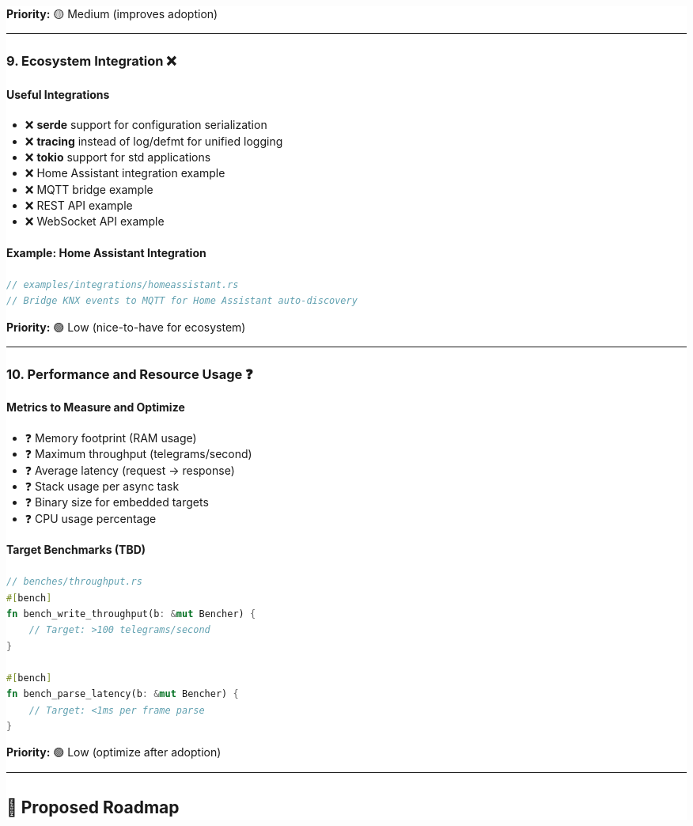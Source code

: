 **Priority:** 🟡 Medium (improves adoption)

---

### 9. **Ecosystem Integration** ❌

#### Useful Integrations
- ❌ **serde** support for configuration serialization
- ❌ **tracing** instead of log/defmt for unified logging
- ❌ **tokio** support for std applications
- ❌ Home Assistant integration example
- ❌ MQTT bridge example
- ❌ REST API example
- ❌ WebSocket API example

#### Example: Home Assistant Integration
```rust
// examples/integrations/homeassistant.rs
// Bridge KNX events to MQTT for Home Assistant auto-discovery
```

**Priority:** 🟢 Low (nice-to-have for ecosystem)

---

### 10. **Performance and Resource Usage** ❓

#### Metrics to Measure and Optimize
- ❓ Memory footprint (RAM usage)
- ❓ Maximum throughput (telegrams/second)
- ❓ Average latency (request → response)
- ❓ Stack usage per async task
- ❓ Binary size for embedded targets
- ❓ CPU usage percentage

#### Target Benchmarks (TBD)
```rust
// benches/throughput.rs
#[bench]
fn bench_write_throughput(b: &mut Bencher) {
    // Target: >100 telegrams/second
}

#[bench]
fn bench_parse_latency(b: &mut Bencher) {
    // Target: <1ms per frame parse
}
```

**Priority:** 🟢 Low (optimize after adoption)

---

## 🚀 Proposed Roadmap
